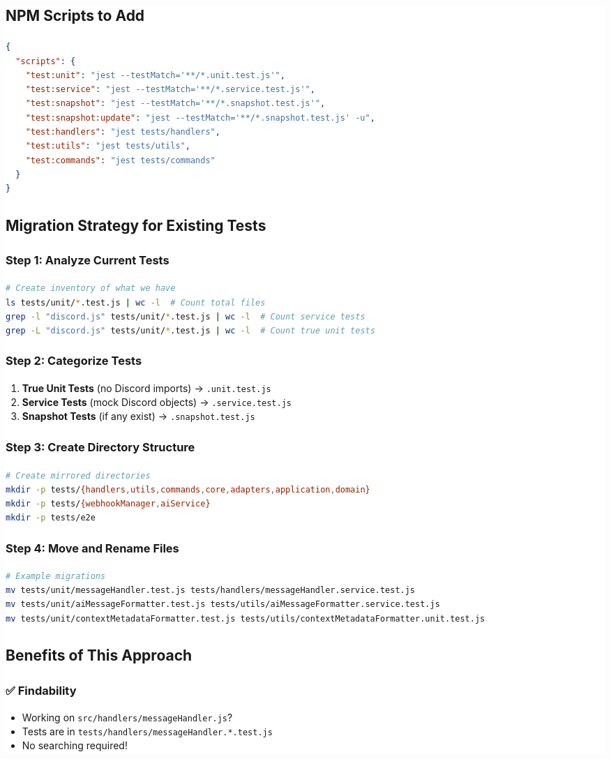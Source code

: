 ## NPM Scripts to Add

```json
{
  "scripts": {
    "test:unit": "jest --testMatch='**/*.unit.test.js'",
    "test:service": "jest --testMatch='**/*.service.test.js'",
    "test:snapshot": "jest --testMatch='**/*.snapshot.test.js'",
    "test:snapshot:update": "jest --testMatch='**/*.snapshot.test.js' -u",
    "test:handlers": "jest tests/handlers",
    "test:utils": "jest tests/utils",
    "test:commands": "jest tests/commands"
  }
}
```

## Migration Strategy for Existing Tests

### Step 1: Analyze Current Tests
```bash
# Create inventory of what we have
ls tests/unit/*.test.js | wc -l  # Count total files
grep -l "discord.js" tests/unit/*.test.js | wc -l  # Count service tests
grep -L "discord.js" tests/unit/*.test.js | wc -l  # Count true unit tests
```

### Step 2: Categorize Tests
1. **True Unit Tests** (no Discord imports) → `.unit.test.js`
2. **Service Tests** (mock Discord objects) → `.service.test.js`
3. **Snapshot Tests** (if any exist) → `.snapshot.test.js`

### Step 3: Create Directory Structure
```bash
# Create mirrored directories
mkdir -p tests/{handlers,utils,commands,core,adapters,application,domain}
mkdir -p tests/{webhookManager,aiService}
mkdir -p tests/e2e
```

### Step 4: Move and Rename Files
```bash
# Example migrations
mv tests/unit/messageHandler.test.js tests/handlers/messageHandler.service.test.js
mv tests/unit/aiMessageFormatter.test.js tests/utils/aiMessageFormatter.service.test.js
mv tests/unit/contextMetadataFormatter.test.js tests/utils/contextMetadataFormatter.unit.test.js
```

## Benefits of This Approach

### ✅ Findability
- Working on `src/handlers/messageHandler.js`?
- Tests are in `tests/handlers/messageHandler.*.test.js`
- No searching required!
